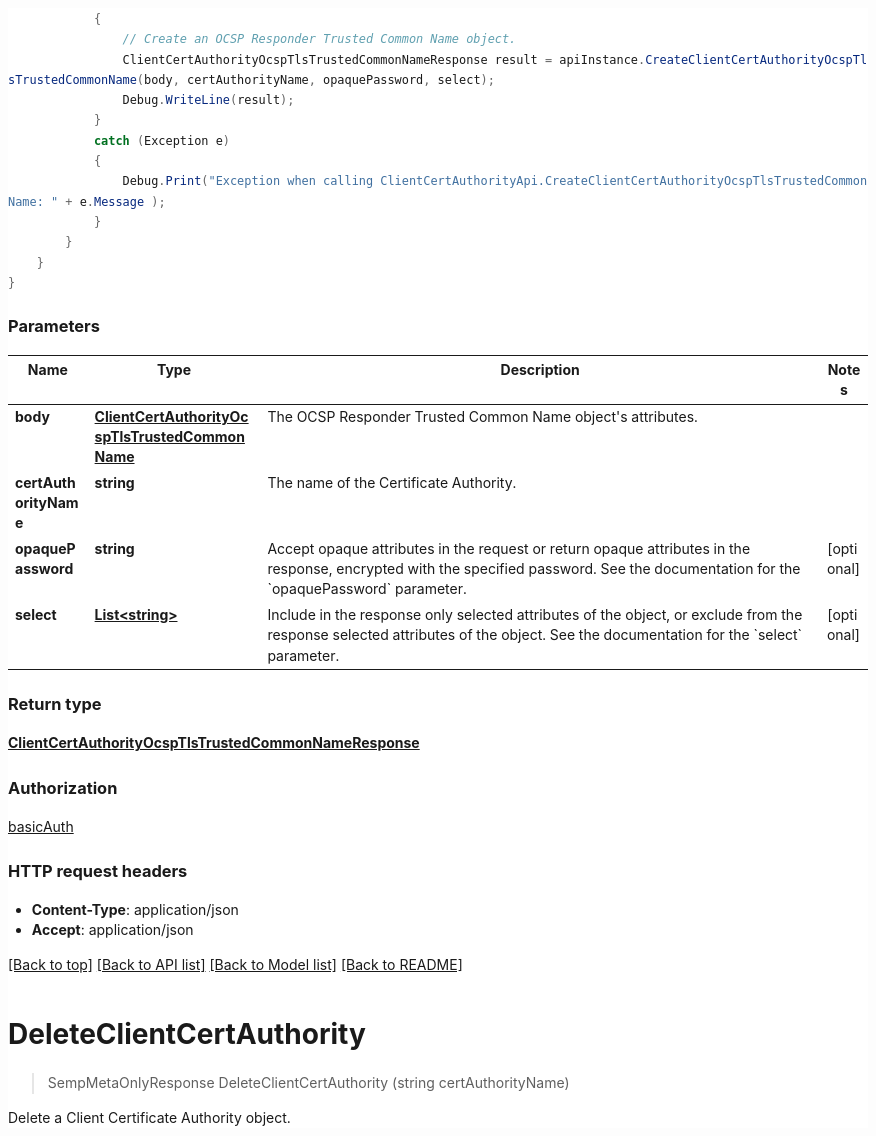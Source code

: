 ```csharp
            {
                // Create an OCSP Responder Trusted Common Name object.
                ClientCertAuthorityOcspTlsTrustedCommonNameResponse result = apiInstance.CreateClientCertAuthorityOcspTlsTrustedCommonName(body, certAuthorityName, opaquePassword, select);
                Debug.WriteLine(result);
            }
            catch (Exception e)
            {
                Debug.Print("Exception when calling ClientCertAuthorityApi.CreateClientCertAuthorityOcspTlsTrustedCommonName: " + e.Message );
            }
        }
    }
}
```

### Parameters

Name | Type | Description  | Notes
------------- | ------------- | ------------- | -------------
 **body** | [**ClientCertAuthorityOcspTlsTrustedCommonName**](ClientCertAuthorityOcspTlsTrustedCommonName.md)| The OCSP Responder Trusted Common Name object&#x27;s attributes. | 
 **certAuthorityName** | **string**| The name of the Certificate Authority. | 
 **opaquePassword** | **string**| Accept opaque attributes in the request or return opaque attributes in the response, encrypted with the specified password. See the documentation for the &#x60;opaquePassword&#x60; parameter. | [optional] 
 **select** | [**List&lt;string&gt;**](string.md)| Include in the response only selected attributes of the object, or exclude from the response selected attributes of the object. See the documentation for the &#x60;select&#x60; parameter. | [optional] 

### Return type

[**ClientCertAuthorityOcspTlsTrustedCommonNameResponse**](ClientCertAuthorityOcspTlsTrustedCommonNameResponse.md)

### Authorization

[basicAuth](../README.md#basicAuth)

### HTTP request headers

 - **Content-Type**: application/json
 - **Accept**: application/json

[[Back to top]](#) [[Back to API list]](../README.md#documentation-for-api-endpoints) [[Back to Model list]](../README.md#documentation-for-models) [[Back to README]](../README.md)
<a name="deleteclientcertauthority"></a>
# **DeleteClientCertAuthority**
> SempMetaOnlyResponse DeleteClientCertAuthority (string certAuthorityName)

Delete a Client Certificate Authority object.
